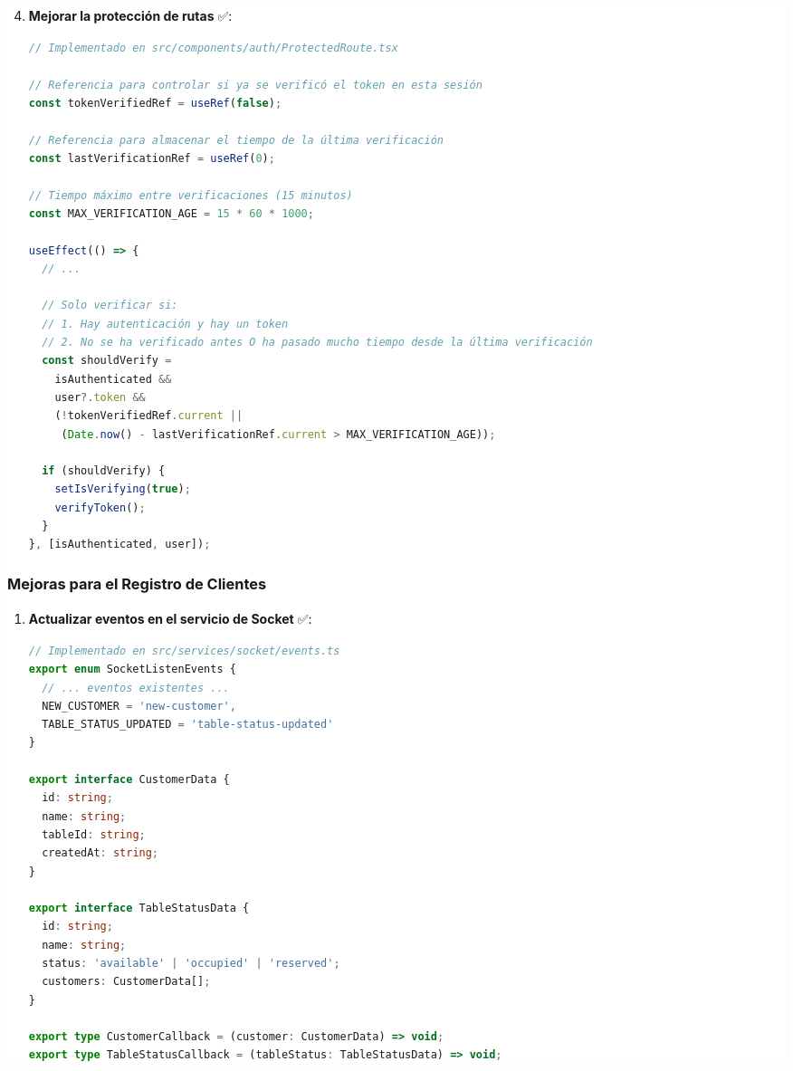    ```typescript
   ```

4. **Mejorar la protección de rutas** ✅:
   ```typescript
   // Implementado en src/components/auth/ProtectedRoute.tsx
   
   // Referencia para controlar si ya se verificó el token en esta sesión
   const tokenVerifiedRef = useRef(false);
   
   // Referencia para almacenar el tiempo de la última verificación
   const lastVerificationRef = useRef(0);
   
   // Tiempo máximo entre verificaciones (15 minutos)
   const MAX_VERIFICATION_AGE = 15 * 60 * 1000;

   useEffect(() => {
     // ...

     // Solo verificar si:
     // 1. Hay autenticación y hay un token
     // 2. No se ha verificado antes O ha pasado mucho tiempo desde la última verificación
     const shouldVerify = 
       isAuthenticated && 
       user?.token && 
       (!tokenVerifiedRef.current || 
        (Date.now() - lastVerificationRef.current > MAX_VERIFICATION_AGE));

     if (shouldVerify) {
       setIsVerifying(true);
       verifyToken();
     }
   }, [isAuthenticated, user]);
   ```

### Mejoras para el Registro de Clientes

1. **Actualizar eventos en el servicio de Socket** ✅:
   ```typescript
   // Implementado en src/services/socket/events.ts
   export enum SocketListenEvents {
     // ... eventos existentes ...
     NEW_CUSTOMER = 'new-customer',
     TABLE_STATUS_UPDATED = 'table-status-updated'
   }
   
   export interface CustomerData {
     id: string;
     name: string;
     tableId: string;
     createdAt: string;
   }
   
   export interface TableStatusData {
     id: string;
     name: string;
     status: 'available' | 'occupied' | 'reserved';
     customers: CustomerData[];
   }
   
   export type CustomerCallback = (customer: CustomerData) => void;
   export type TableStatusCallback = (tableStatus: TableStatusData) => void;
   ```
